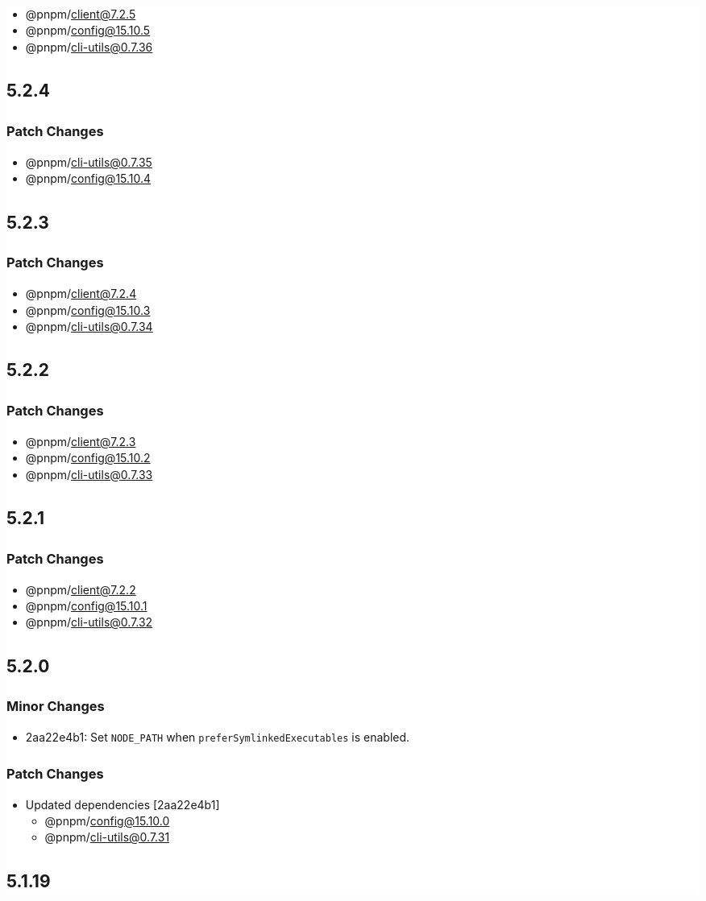 - @pnpm/client@7.2.5
- @pnpm/config@15.10.5
- @pnpm/cli-utils@0.7.36

## 5.2.4

### Patch Changes

- @pnpm/cli-utils@0.7.35
- @pnpm/config@15.10.4

## 5.2.3

### Patch Changes

- @pnpm/client@7.2.4
- @pnpm/config@15.10.3
- @pnpm/cli-utils@0.7.34

## 5.2.2

### Patch Changes

- @pnpm/client@7.2.3
- @pnpm/config@15.10.2
- @pnpm/cli-utils@0.7.33

## 5.2.1

### Patch Changes

- @pnpm/client@7.2.2
- @pnpm/config@15.10.1
- @pnpm/cli-utils@0.7.32

## 5.2.0

### Minor Changes

- 2aa22e4b1: Set `NODE_PATH` when `preferSymlinkedExecutables` is enabled.

### Patch Changes

- Updated dependencies [2aa22e4b1]
  - @pnpm/config@15.10.0
  - @pnpm/cli-utils@0.7.31

## 5.1.19
